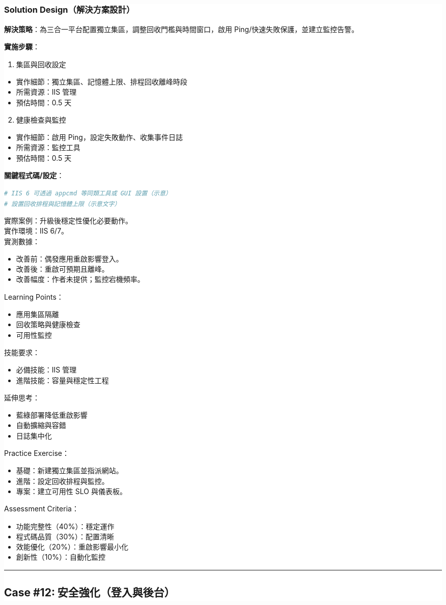 ### Solution Design（解決方案設計）
**解決策略**：為三合一平台配置獨立集區，調整回收門檻與時間窗口，啟用 Ping/快速失敗保護，並建立監控告警。

**實施步驟**：
1. 集區與回收設定  
- 實作細節：獨立集區、記憶體上限、排程回收離峰時段  
- 所需資源：IIS 管理  
- 預估時間：0.5 天  
2. 健康檢查與監控  
- 實作細節：啟用 Ping，設定失敗動作、收集事件日誌  
- 所需資源：監控工具  
- 預估時間：0.5 天

**關鍵程式碼/設定**：
```powershell
# IIS 6 可透過 appcmd 等同類工具或 GUI 設置（示意）
# 設置回收排程與記憶體上限（示意文字）
```

實際案例：升級後穩定性優化必要動作。  
實作環境：IIS 6/7。  
實測數據：  
- 改善前：偶發應用重啟影響登入。  
- 改善後：重啟可預期且離峰。  
- 改善幅度：作者未提供；監控宕機頻率。

Learning Points：  
- 應用集區隔離  
- 回收策略與健康檢查  
- 可用性監控

技能要求：  
- 必備技能：IIS 管理  
- 進階技能：容量與穩定性工程

延伸思考：  
- 藍綠部署降低重啟影響  
- 自動擴縮與容錯  
- 日誌集中化

Practice Exercise：  
- 基礎：新建獨立集區並指派網站。  
- 進階：設定回收排程與監控。  
- 專案：建立可用性 SLO 與儀表板。

Assessment Criteria：  
- 功能完整性（40%）：穩定運作  
- 程式碼品質（30%）：配置清晰  
- 效能優化（20%）：重啟影響最小化  
- 創新性（10%）：自動化監控

---

## Case #12: 安全強化（登入與後台）
